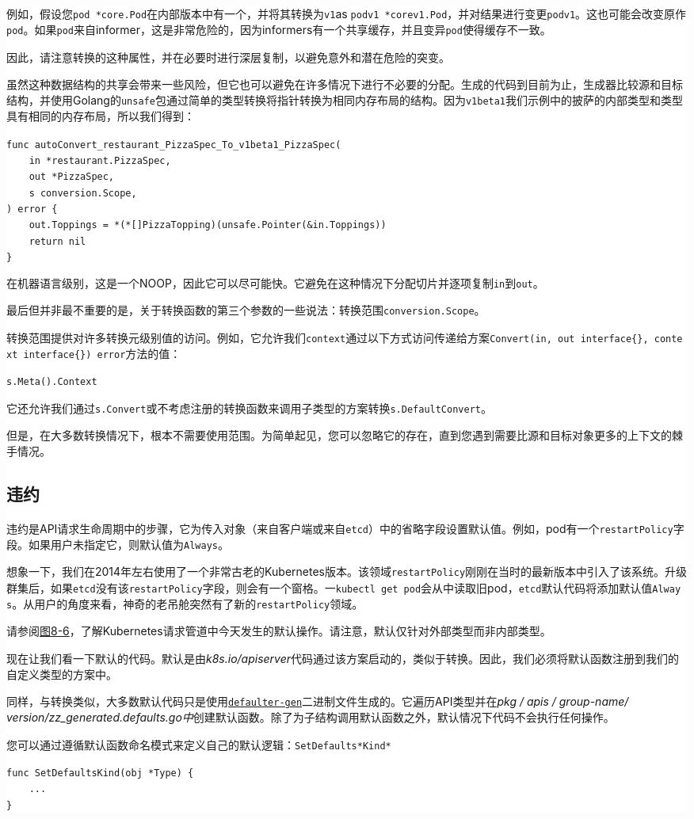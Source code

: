 例如，假设您`pod *core.Pod`在内部版本中有一个，并将其转换为`v1`as `podv1 *corev1.Pod`，并对结果进行变更`podv1`。这也可能会改变原作`pod`。如果`pod`来自informer，这是非常危险的，因为informers有一个共享缓存，并且变异`pod`使得缓存不一致。

因此，请注意转换的这种属性，并在必要时进行深层复制，以避免意外和潜在危险的突变。

虽然这种数据结构的共享会带来一些风险，但它也可以避免在许多情况下进行不必要的分配。生成的代码到目前为止，生成器比较源和目标结构，并使用Golang的`unsafe`包通过简单的类型转换将指针转换为相同内存布局的结构。因为`v1beta1`我们示例中的披萨的内部类型和类型具有相同的内存布局，所以我们得到：

```
func autoConvert_restaurant_PizzaSpec_To_v1beta1_PizzaSpec(
    in *restaurant.PizzaSpec,
    out *PizzaSpec,
    s conversion.Scope,
) error {
    out.Toppings = *(*[]PizzaTopping)(unsafe.Pointer(&in.Toppings))
    return nil
}
```

在机器语言级别，这是一个NOOP，因此它可以尽可能快。它避免在这种情况下分配切片并逐项复制`in`到`out`。

最后但并非最不重要的是，关于转换函数的第三个参数的一些说法：转换范围`conversion.Scope`。

转换范围提供对许多转换元级别值的访问。例如，它允许我们`context`通过以下方式访问传递给方案`Convert(in, out interface{}, context interface{}) error`方法的值：

```
s.Meta().Context
```

它还允许我们通过`s.Convert`或不考虑注册的转换函数来调用子类型的方案转换`s.DefaultConvert`。

但是，在大多数转换情况下，根本不需要使用范围。为简单起见，您可以忽略它的存在，直到您遇到需要比源和目标对象更多的上下文的棘手情况。

## 违约

违约是API请求生命周期中的步骤，它为传入对象（来自客户端或来自`etcd`）中的省略字段设置默认值。例如，pod有一个`restartPolicy`字段。如果用户未指定它，则默认值为`Always`。

想象一下，我们在2014年左右使用了一个非常古老的Kubernetes版本。该领域`restartPolicy`刚刚在当时的最新版本中引入了该系统。升级群集后，如果`etcd`没有该`restartPolicy`字段，则会有一个窗格。一`kubectl get pod`会从中读取旧pod，`etcd`默认代码将添加默认值`Always`。从用户的角度来看，神奇的老吊舱突然有了新的`restartPolicy`领域。

请参阅[图8-6](https://learning.oreilly.com/library/view/programming-kubernetes/9781492047094/ch08.html#aggregation-conversions-points)，了解Kubernetes请求管道中今天发生的默认操作。请注意，默认仅针对外部类型而非内部类型。

现在让我们看一下默认的代码。默认是由*k8s.io/apiserver*代码通过该方案启动的，类似于转换。因此，我们必须将默认函数注册到我们的自定义类型的方案中。

同样，与转换类似，大多数默认代码只是使用[`defaulter-gen`](http://bit.ly/2J108vK)二进制文件生成的。它遍历API类型并在*pkg / apis / group-name/ version/zz_generated.defaults.go中*创建默认函数。除了为子结构调用默认函数之外，默认情况下代码不会执行任何操作。

您可以通过遵循默认函数命名模式来定义自己的默认逻辑：`SetDefaults*Kind*`

```
func SetDefaultsKind(obj *Type) {
    ...
}
```

